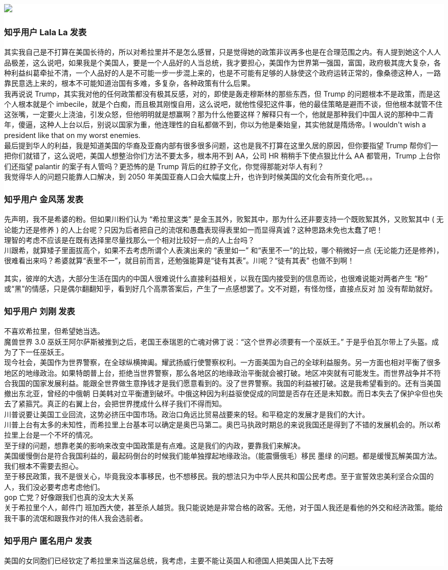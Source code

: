 ![](https://images.weserv.nl/?url=https%3A//pic2.zhimg.com/v2-0304976731930552e11b1777afdaf21c_r.jpg%3Fsource%3D1940ef5c)
    
    
    
    
### 知乎用户 Lala La 发表
    
其实我自己是不打算在美国长待的，所以对希拉里并不是怎么感冒，只是觉得她的政策非议再多也是在合理范围之内。有人提到她这个人人品极差，这么说吧，如果我是个美国人，要是一个人品好的人当总统，我才要担心，美国作为世界第一强国，富国，政府极其庞大复杂，各种利益纠葛牵扯不清，一个人品好的人是不可能一步一步混上来的，也是不可能有足够的人脉使这个政府运转正常的，像桑德这种人，一路靠民意选上来的，根本不可能知道治国有多难，多复杂，各种政策有什么后果。  
我再说说 Trump，其实我对他的任何政策都没有极其反感，对的，即使是轰走穆斯林的那些东西，但 Trump 的问题根本不是政策，而是这个人根本就是个 imbecile，就是个白痴，而且极其刚愎自用，这么说吧，就他性侵犯这件事，他的最佳策略是避而不谈，但他根本就管不住这张嘴，一定要火上浇油，引发众怒，但他明明就是想赢啊？那为什么他要这样？解释只有一个，他就是那种我们中国人说的那种中二青年，傻逼，这种人上台以后，别说以国家为重，他连理性的自私都做不到，你以为他是秦始皇，其实他就是隋炀帝。I wouldn't wish a president like that on my worst enemies.  
最后提到华人的利益，我是知道美国的华裔及亚裔内部有很多很多问题，这也是我不打算在这里久居的原因，但你要指望 Trump 帮你们一把你们就错了，这么说吧，美国人想整治你们方法不要太多，根本用不到 AA，公司 HR 稍稍手下使点狠比什么 AA 都管用，Trump 上台你们还指望 palantir 的案子有人管吗？更恐怖的是 Trump 背后的红脖子文化，你觉得那能对华人有利？  
我觉得华人的问题只能靠人口解决，到 2050 年美国亚裔人口会大幅度上升，也许到时候美国的文化会有所变化吧。。。
    
    
    
    
### 知乎用户 金风荡 发表
    
先声明，我不是希婆的粉。但如果川粉们认为 “希拉里这类” 是金玉其外，败絮其中，那为什么还非要支持一个既败絮其外，又败絮其中 ( 无论能力还是修养 ) 的人上台呢？只因为后者把自己的流氓和愚蠢表现得表里如一而显得真诚？这种思路未免也太蠢了吧！  
理智的考虑不应该是在既有选择里尽量找那么一个相对比较好一点的人上台吗？  
川跟希，就算矮子里面拔高个，如果不去考虑所谓个人表演出来的 “表里如一” 和“表里不一”的比较，哪个稍微好一点 (无论能力还是修养)，很难看出来吗？希婆就算“表里不一”，就目前而言，还勉强能算是“徒有其表”。川呢？“徒有其表” 也做不到啊！

  
其实，彼岸的大选，大部分生活在国内的中国人很难说什么直接利益相关，以我在国内接受到的信息而论，也很难说能对两者产生 “粉” 或“黑”的情感，只是偶尔翻翻知乎，看到好几个高票答案后，产生了一点感想罢了。文不对题，有怪勿怪，直接点反对 加 没有帮助就好。
    
    
    
    
### 知乎用户 刘刚 发表
    
不喜欢希拉里，但希望她当选。  
魔兽世界 3.0 巫妖王阿尔萨斯被推到之后，老国王泰瑞恩的亡魂对佛丁说：“这个世界必须要有一个巫妖王。” 于是乎伯瓦尔带上了头盔。成为了下一任巫妖王。  
现今社会，美国作为世界警察，在全球纵横捭阖。耀武扬威行使警察权利。一方面美国为自己的全球利益服务。另一方面也相对平衡了很多地区的地缘政治。如果特朗普上台，拒绝当世界警察，那么各地区的地缘政治平衡就会被打破。地区冲突就有可能发生。而世界战争并不符合我国的国家发展利益。能跟全世界做生意挣钱才是我们愿意看到的。没了世界警察。我国的利益被打破。这是我希望看到的。还有当美国撤出东北亚，曾经的中俄朝 日美韩对立平衡遭到破坏。中俄这种因为利益驱使促成的同盟是否存在还是未知数。而日本失去了保护伞但也失去了紧箍咒。真正的右翼上台，会把世界搅成什么样子我们不得而知。  
川普说要让美国工业回流，这势必挤压中国市场。政治口角远比贸易战要来的轻。和平稳定的发展才是我们的大计。  
川普上台有太多的未知性，而希拉里上台基本可以确定是奥巴马第二。奥巴马执政时期总的来说我国还是得到了不错的发展机会的。所以希拉里上台是一个不坏的情况。  
至于绿的问题，想靠老美的影响来改变中国政策是有点难。这是我们的内政，要靠我们来解决。  
美国缓慢倒台是符合我国利益的，最起码倒台的时候我们能单独撑起地缘政治。（能震慑俄毛）移民 墨绿 的问题。都是缓慢瓦解美国方法。我们根本不需要去担心。  
至于移民政策，我不是很关心，毕竟我没本事移民，也不想移民。我的想法只为中华人民共和国公民考虑。至于宣誓效忠美利坚合众国的人，我们没必要考虑考虑他们。  
gop 亡党？好像跟我们也真的没太大关系  
关于希拉里个人，邮件门 班加西大使，甚至杀人越货。我只能说她是非常合格的政客。无他，对于国人我还是看他的外交和经济政策。能给我干事的流氓和跟我作对的伟人我会选前者。
    
    
    
    
### 知乎用户 匿名用户 发表
    
美国的女同胞们已经钦定了希拉里来当这届总统，我考虑，主要不能让英国人和德国人把美国人比下去呀
